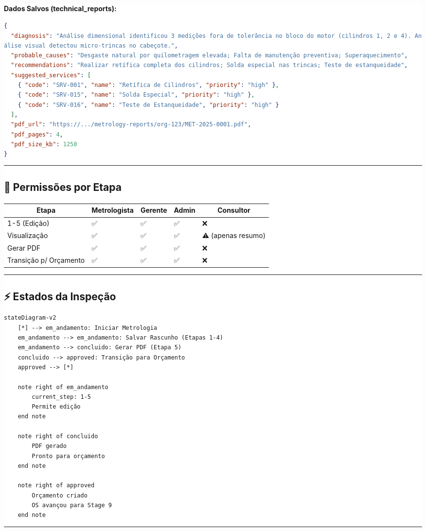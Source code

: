 **Dados Salvos (technical_reports):**
```json
{
  "diagnosis": "Análise dimensional identificou 3 medições fora de tolerância no bloco do motor (cilindros 1, 2 e 4). Análise visual detectou micro-trincas no cabeçote.",
  "probable_causes": "Desgaste natural por quilometragem elevada; Falta de manutenção preventiva; Superaquecimento",
  "recommendations": "Realizar retífica completa dos cilindros; Solda especial nas trincas; Teste de estanqueidade",
  "suggested_services": [
    { "code": "SRV-001", "name": "Retífica de Cilindros", "priority": "high" },
    { "code": "SRV-015", "name": "Solda Especial", "priority": "high" },
    { "code": "SRV-016", "name": "Teste de Estanqueidade", "priority": "high" }
  ],
  "pdf_url": "https://.../metrology-reports/org-123/MET-2025-0001.pdf",
  "pdf_pages": 4,
  "pdf_size_kb": 1250
}
```

---

## 🔐 Permissões por Etapa

| Etapa | Metrologista | Gerente | Admin | Consultor |
|-------|--------------|---------|-------|-----------|
| 1-5 (Edição) | ✅ | ✅ | ✅ | ❌ |
| Visualização | ✅ | ✅ | ✅ | ⚠️ (apenas resumo) |
| Gerar PDF | ✅ | ✅ | ✅ | ❌ |
| Transição p/ Orçamento | ✅ | ✅ | ✅ | ❌ |

---

## ⚡ Estados da Inspeção

```mermaid
stateDiagram-v2
    [*] --> em_andamento: Iniciar Metrologia
    em_andamento --> em_andamento: Salvar Rascunho (Etapas 1-4)
    em_andamento --> concluido: Gerar PDF (Etapa 5)
    concluido --> approved: Transição para Orçamento
    approved --> [*]
    
    note right of em_andamento
        current_step: 1-5
        Permite edição
    end note
    
    note right of concluido
        PDF gerado
        Pronto para orçamento
    end note
    
    note right of approved
        Orçamento criado
        OS avançou para Stage 9
    end note
```

---